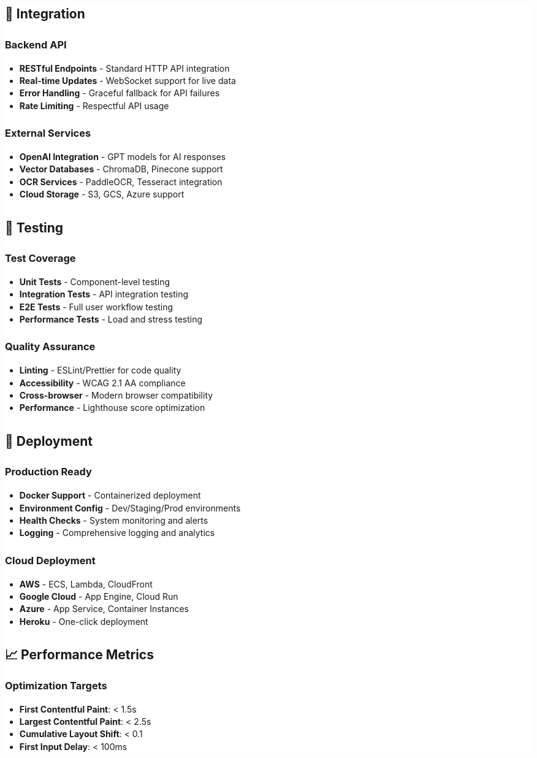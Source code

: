 ## 🔌 Integration

### Backend API
- **RESTful Endpoints** - Standard HTTP API integration
- **Real-time Updates** - WebSocket support for live data
- **Error Handling** - Graceful fallback for API failures
- **Rate Limiting** - Respectful API usage

### External Services
- **OpenAI Integration** - GPT models for AI responses
- **Vector Databases** - ChromaDB, Pinecone support
- **OCR Services** - PaddleOCR, Tesseract integration
- **Cloud Storage** - S3, GCS, Azure support

## 🧪 Testing

### Test Coverage
- **Unit Tests** - Component-level testing
- **Integration Tests** - API integration testing
- **E2E Tests** - Full user workflow testing
- **Performance Tests** - Load and stress testing

### Quality Assurance
- **Linting** - ESLint/Prettier for code quality
- **Accessibility** - WCAG 2.1 AA compliance
- **Cross-browser** - Modern browser compatibility
- **Performance** - Lighthouse score optimization

## 🚀 Deployment

### Production Ready
- **Docker Support** - Containerized deployment
- **Environment Config** - Dev/Staging/Prod environments
- **Health Checks** - System monitoring and alerts
- **Logging** - Comprehensive logging and analytics

### Cloud Deployment
- **AWS** - ECS, Lambda, CloudFront
- **Google Cloud** - App Engine, Cloud Run
- **Azure** - App Service, Container Instances
- **Heroku** - One-click deployment

## 📈 Performance Metrics

### Optimization Targets
- **First Contentful Paint**: < 1.5s
- **Largest Contentful Paint**: < 2.5s
- **Cumulative Layout Shift**: < 0.1
- **First Input Delay**: < 100ms

